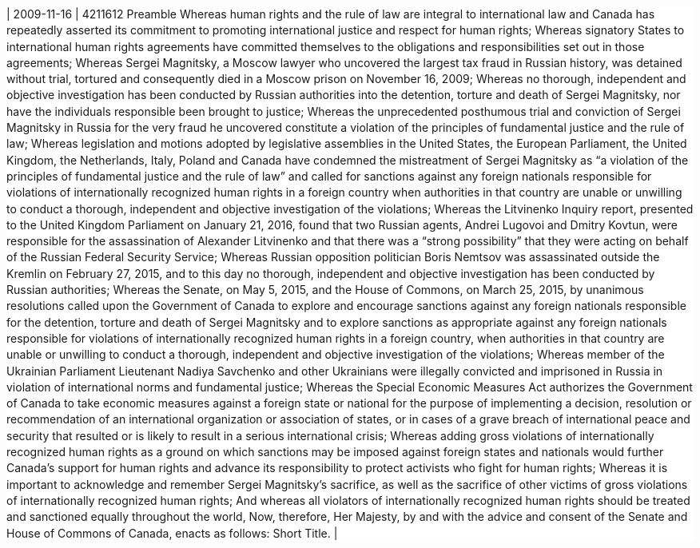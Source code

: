 | 2009-11-16 | 4211612 Preamble Whereas human rights and the rule of law are integral to international law and Canada has repeatedly asserted its commitment to promoting international justice and respect for human rights; Whereas signatory States to international human rights agreements have committed themselves to the obligations and responsibilities set out in those agreements; Whereas Sergei Magnitsky, a Moscow lawyer who uncovered the largest tax fraud in Russian history, was detained without trial, tortured and consequently died in a Moscow prison on November 16, 2009; Whereas no thorough, independent and objective investigation has been conducted by Russian authorities into the detention, torture and death of Sergei Magnitsky, nor have the individuals responsible been brought to justice; Whereas the unprecedented posthumous trial and conviction of Sergei Magnitsky in Russia for the very fraud he uncovered constitute a violation of the principles of fundamental justice and the rule of law; Whereas legislation and motions adopted by legislative assemblies in the United States, the European Parliament, the United Kingdom, the Netherlands, Italy, Poland and Canada have condemned the mistreatment of Sergei Magnitsky as “a violation of the principles of fundamental justice and the rule of law” and called for sanctions against any foreign nationals responsible for violations of internationally recognized human rights in a foreign country when authorities in that country are unable or unwilling to conduct a thorough, independent and objective investigation of the violations; Whereas the Litvinenko Inquiry report, presented to the United Kingdom Parliament on January 21, 2016, found that two Russian agents, Andrei Lugovoi and Dmitry Kovtun, were responsible for the assassination of Alexander Litvinenko and that there was a “strong possibility” that they were acting on behalf of the Russian Federal Security Service; Whereas Russian opposition politician Boris Nemtsov was assassinated outside the Kremlin on February 27, 2015, and to this day no thorough, independent and objective investigation has been conducted by Russian authorities; Whereas the Senate, on May 5, 2015, and the House of Commons, on March 25, 2015, by unanimous resolutions called upon the Government of Canada to explore and encourage sanctions against any foreign nationals responsible for the detention, torture and death of Sergei Magnitsky and to explore sanctions as appropriate against any foreign nationals responsible for violations of internationally recognized human rights in a foreign country, when authorities in that country are unable or unwilling to conduct a thorough, independent and objective investigation of the violations; Whereas member of the Ukrainian Parliament Lieutenant Nadiya Savchenko and other Ukrainians were illegally convicted and imprisoned in Russia in violation of international norms and fundamental justice; Whereas the  Special Economic Measures Act  authorizes the Government of Canada to take economic measures against a foreign state or national for the purpose of implementing a decision, resolution or recommendation of an international organization or association of states, or in cases of a grave breach of international peace and security that resulted or is likely to result in a serious international crisis; Whereas adding gross violations of internationally recognized human rights as a ground on which sanctions may be imposed against foreign states and nationals would further Canada’s support for human rights and advance its responsibility to protect activists who fight for human rights; Whereas it is important to acknowledge and remember Sergei Magnitsky’s sacrifice, as well as the sacrifice of other victims of gross violations of internationally recognized human rights; And whereas all violators of internationally recognized human rights should be treated and sanctioned equally throughout the world, Now, therefore, Her Majesty, by and with the advice and consent of the Senate and House of Commons of Canada, enacts as follows: Short Title. |